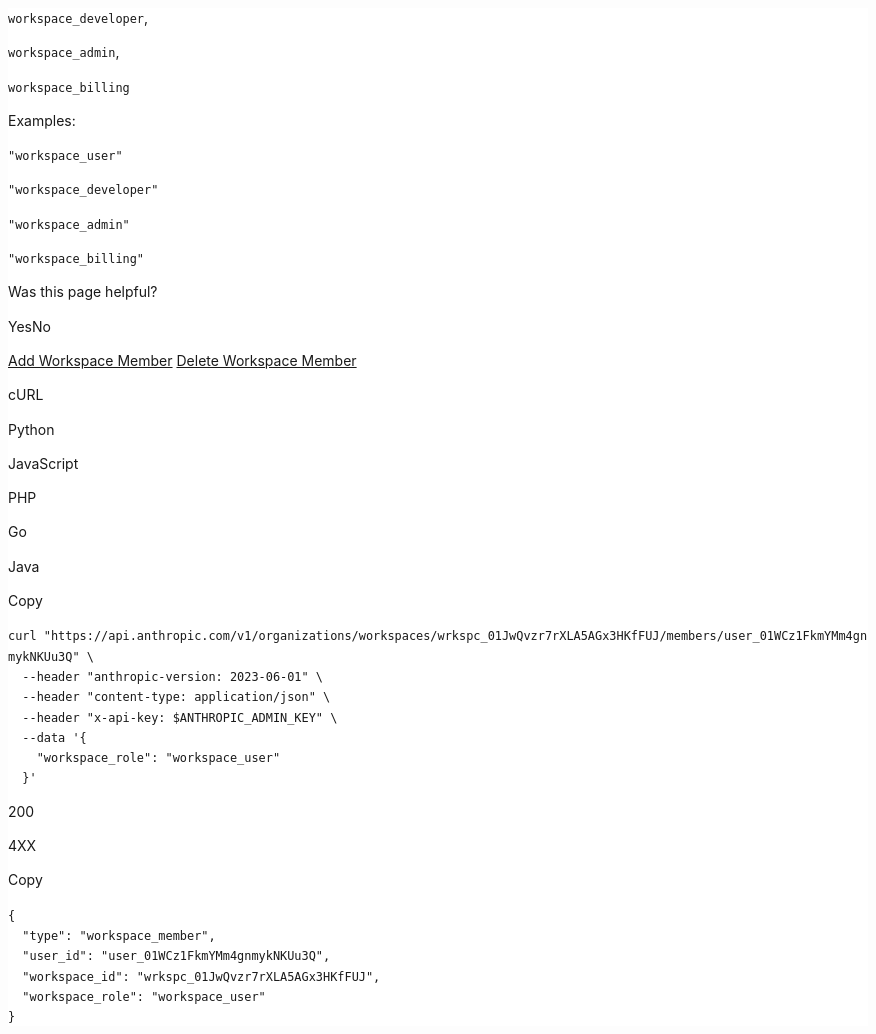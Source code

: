 `workspace_developer`,

`workspace_admin`,

`workspace_billing`

Examples:

`"workspace_user"`

`"workspace_developer"`

`"workspace_admin"`

`"workspace_billing"`

Was this page helpful?

YesNo

[Add Workspace Member](https://docs.anthropic.com/en/api/admin-api/workspace_members/create-workspace-member) [Delete Workspace Member](https://docs.anthropic.com/en/api/admin-api/workspace_members/delete-workspace-member)

cURL

Python

JavaScript

PHP

Go

Java

Copy

```
curl "https://api.anthropic.com/v1/organizations/workspaces/wrkspc_01JwQvzr7rXLA5AGx3HKfFUJ/members/user_01WCz1FkmYMm4gnmykNKUu3Q" \
  --header "anthropic-version: 2023-06-01" \
  --header "content-type: application/json" \
  --header "x-api-key: $ANTHROPIC_ADMIN_KEY" \
  --data '{
    "workspace_role": "workspace_user"
  }'
```

200

4XX

Copy

```
{
  "type": "workspace_member",
  "user_id": "user_01WCz1FkmYMm4gnmykNKUu3Q",
  "workspace_id": "wrkspc_01JwQvzr7rXLA5AGx3HKfFUJ",
  "workspace_role": "workspace_user"
}
```